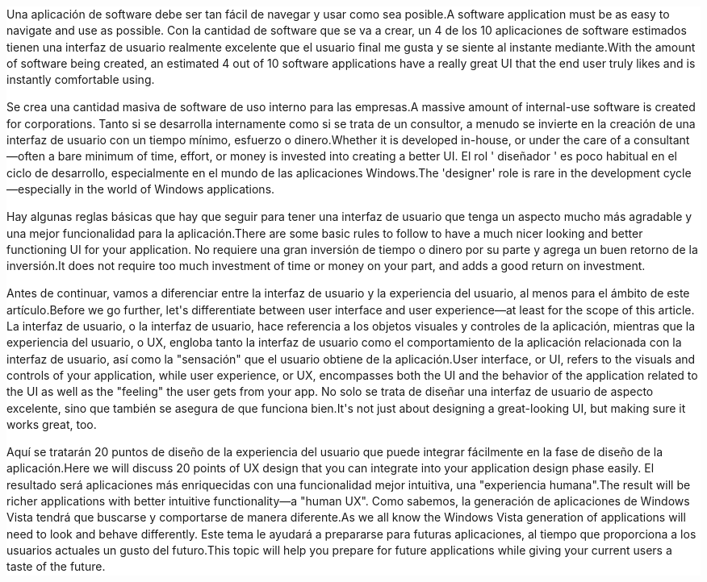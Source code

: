 <span data-ttu-id="ffd3d-138">Una aplicación de software debe ser tan fácil de navegar y usar como sea posible.</span><span class="sxs-lookup"><span data-stu-id="ffd3d-138">A software application must be as easy to navigate and use as possible.</span></span> <span data-ttu-id="ffd3d-139">Con la cantidad de software que se va a crear, un 4 de los 10 aplicaciones de software estimados tienen una interfaz de usuario realmente excelente que el usuario final me gusta y se siente al instante mediante.</span><span class="sxs-lookup"><span data-stu-id="ffd3d-139">With the amount of software being created, an estimated 4 out of 10 software applications have a really great UI that the end user truly likes and is instantly comfortable using.</span></span>

<span data-ttu-id="ffd3d-140">Se crea una cantidad masiva de software de uso interno para las empresas.</span><span class="sxs-lookup"><span data-stu-id="ffd3d-140">A massive amount of internal-use software is created for corporations.</span></span> <span data-ttu-id="ffd3d-141">Tanto si se desarrolla internamente como si se trata de un consultor, a menudo se invierte en la creación de una interfaz de usuario con un tiempo mínimo, esfuerzo o dinero.</span><span class="sxs-lookup"><span data-stu-id="ffd3d-141">Whether it is developed in-house, or under the care of a consultant—often a bare minimum of time, effort, or money is invested into creating a better UI.</span></span> <span data-ttu-id="ffd3d-142">El rol ' diseñador ' es poco habitual en el ciclo de desarrollo, especialmente en el mundo de las aplicaciones Windows.</span><span class="sxs-lookup"><span data-stu-id="ffd3d-142">The 'designer' role is rare in the development cycle—especially in the world of Windows applications.</span></span>

<span data-ttu-id="ffd3d-143">Hay algunas reglas básicas que hay que seguir para tener una interfaz de usuario que tenga un aspecto mucho más agradable y una mejor funcionalidad para la aplicación.</span><span class="sxs-lookup"><span data-stu-id="ffd3d-143">There are some basic rules to follow to have a much nicer looking and better functioning UI for your application.</span></span> <span data-ttu-id="ffd3d-144">No requiere una gran inversión de tiempo o dinero por su parte y agrega un buen retorno de la inversión.</span><span class="sxs-lookup"><span data-stu-id="ffd3d-144">It does not require too much investment of time or money on your part, and adds a good return on investment.</span></span>

<span data-ttu-id="ffd3d-145">Antes de continuar, vamos a diferenciar entre la interfaz de usuario y la experiencia del usuario, al menos para el ámbito de este artículo.</span><span class="sxs-lookup"><span data-stu-id="ffd3d-145">Before we go further, let's differentiate between user interface and user experience—at least for the scope of this article.</span></span> <span data-ttu-id="ffd3d-146">La interfaz de usuario, o la interfaz de usuario, hace referencia a los objetos visuales y controles de la aplicación, mientras que la experiencia del usuario, o UX, engloba tanto la interfaz de usuario como el comportamiento de la aplicación relacionada con la interfaz de usuario, así como la "sensación" que el usuario obtiene de la aplicación.</span><span class="sxs-lookup"><span data-stu-id="ffd3d-146">User interface, or UI, refers to the visuals and controls of your application, while user experience, or UX, encompasses both the UI and the behavior of the application related to the UI as well as the "feeling" the user gets from your app.</span></span> <span data-ttu-id="ffd3d-147">No solo se trata de diseñar una interfaz de usuario de aspecto excelente, sino que también se asegura de que funciona bien.</span><span class="sxs-lookup"><span data-stu-id="ffd3d-147">It's not just about designing a great-looking UI, but making sure it works great, too.</span></span>

<span data-ttu-id="ffd3d-148">Aquí se tratarán 20 puntos de diseño de la experiencia del usuario que puede integrar fácilmente en la fase de diseño de la aplicación.</span><span class="sxs-lookup"><span data-stu-id="ffd3d-148">Here we will discuss 20 points of UX design that you can integrate into your application design phase easily.</span></span> <span data-ttu-id="ffd3d-149">El resultado será aplicaciones más enriquecidas con una funcionalidad mejor intuitiva, una "experiencia humana".</span><span class="sxs-lookup"><span data-stu-id="ffd3d-149">The result will be richer applications with better intuitive functionality—a "human UX".</span></span> <span data-ttu-id="ffd3d-150">Como sabemos, la generación de aplicaciones de Windows Vista tendrá que buscarse y comportarse de manera diferente.</span><span class="sxs-lookup"><span data-stu-id="ffd3d-150">As we all know the Windows Vista generation of applications will need to look and behave differently.</span></span> <span data-ttu-id="ffd3d-151">Este tema le ayudará a prepararse para futuras aplicaciones, al tiempo que proporciona a los usuarios actuales un gusto del futuro.</span><span class="sxs-lookup"><span data-stu-id="ffd3d-151">This topic will help you prepare for future applications while giving your current users a taste of the future.</span></span>
